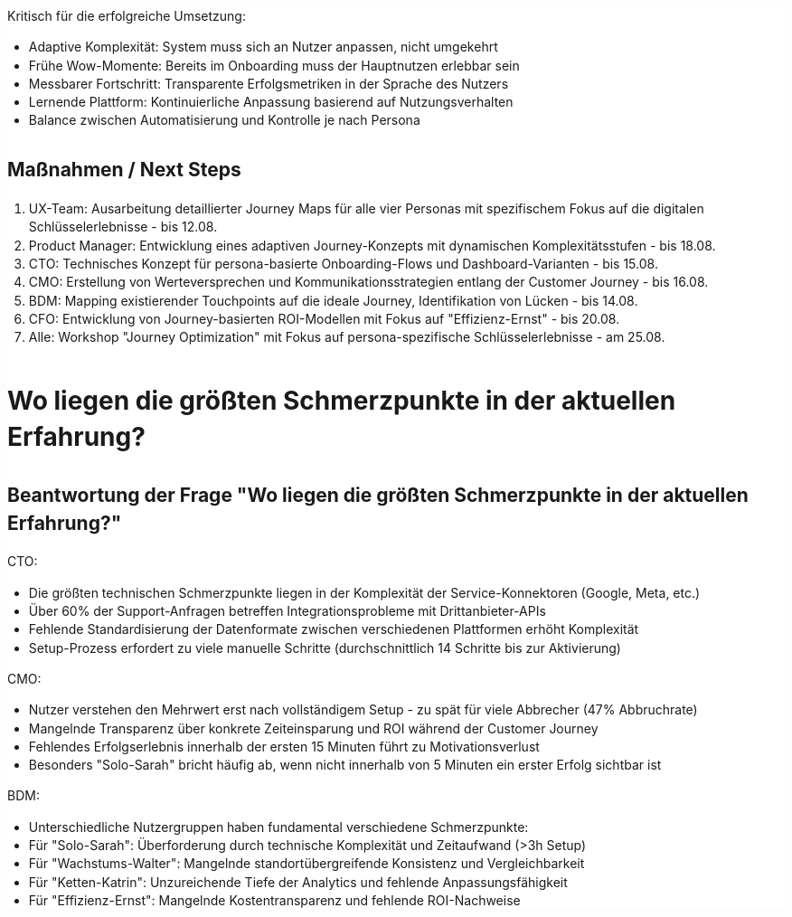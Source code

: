 Kritisch für die erfolgreiche Umsetzung:

- Adaptive Komplexität: System muss sich an Nutzer anpassen, nicht umgekehrt
- Frühe Wow-Momente: Bereits im Onboarding muss der Hauptnutzen erlebbar sein
- Messbarer Fortschritt: Transparente Erfolgsmetriken in der Sprache des Nutzers
- Lernende Plattform: Kontinuierliche Anpassung basierend auf Nutzungsverhalten
- Balance zwischen Automatisierung und Kontrolle je nach Persona

## Maßnahmen / Next Steps

1. UX-Team: Ausarbeitung detaillierter Journey Maps für alle vier Personas mit spezifischem Fokus auf die digitalen Schlüsselerlebnisse - bis 12.08.
2. Product Manager: Entwicklung eines adaptiven Journey-Konzepts mit dynamischen Komplexitätsstufen - bis 18.08.
3. CTO: Technisches Konzept für persona-basierte Onboarding-Flows und Dashboard-Varianten - bis 15.08.
4. CMO: Erstellung von Werteversprechen und Kommunikationsstrategien entlang der Customer Journey - bis 16.08.
5. BDM: Mapping existierender Touchpoints auf die ideale Journey, Identifikation von Lücken - bis 14.08.
6. CFO: Entwicklung von Journey-basierten ROI-Modellen mit Fokus auf "Effizienz-Ernst" - bis 20.08.
7. Alle: Workshop "Journey Optimization" mit Fokus auf persona-spezifische Schlüsselerlebnisse - am 25.08.

# Wo liegen die größten Schmerzpunkte in der aktuellen Erfahrung?

## Beantwortung der Frage "Wo liegen die größten Schmerzpunkte in der aktuellen Erfahrung?"

CTO:

- Die größten technischen Schmerzpunkte liegen in der Komplexität der Service-Konnektoren (Google, Meta, etc.)
- Über 60% der Support-Anfragen betreffen Integrationsprobleme mit Drittanbieter-APIs
- Fehlende Standardisierung der Datenformate zwischen verschiedenen Plattformen erhöht Komplexität
- Setup-Prozess erfordert zu viele manuelle Schritte (durchschnittlich 14 Schritte bis zur Aktivierung)

CMO:

- Nutzer verstehen den Mehrwert erst nach vollständigem Setup - zu spät für viele Abbrecher (47% Abbruchrate)
- Mangelnde Transparenz über konkrete Zeiteinsparung und ROI während der Customer Journey
- Fehlendes Erfolgserlebnis innerhalb der ersten 15 Minuten führt zu Motivationsverlust
- Besonders "Solo-Sarah" bricht häufig ab, wenn nicht innerhalb von 5 Minuten ein erster Erfolg sichtbar ist

BDM:

- Unterschiedliche Nutzergruppen haben fundamental verschiedene Schmerzpunkte:
- Für "Solo-Sarah": Überforderung durch technische Komplexität und Zeitaufwand (>3h Setup)
- Für "Wachstums-Walter": Mangelnde standortübergreifende Konsistenz und Vergleichbarkeit
- Für "Ketten-Katrin": Unzureichende Tiefe der Analytics und fehlende Anpassungsfähigkeit
- Für "Effizienz-Ernst": Mangelnde Kostentransparenz und fehlende ROI-Nachweise

